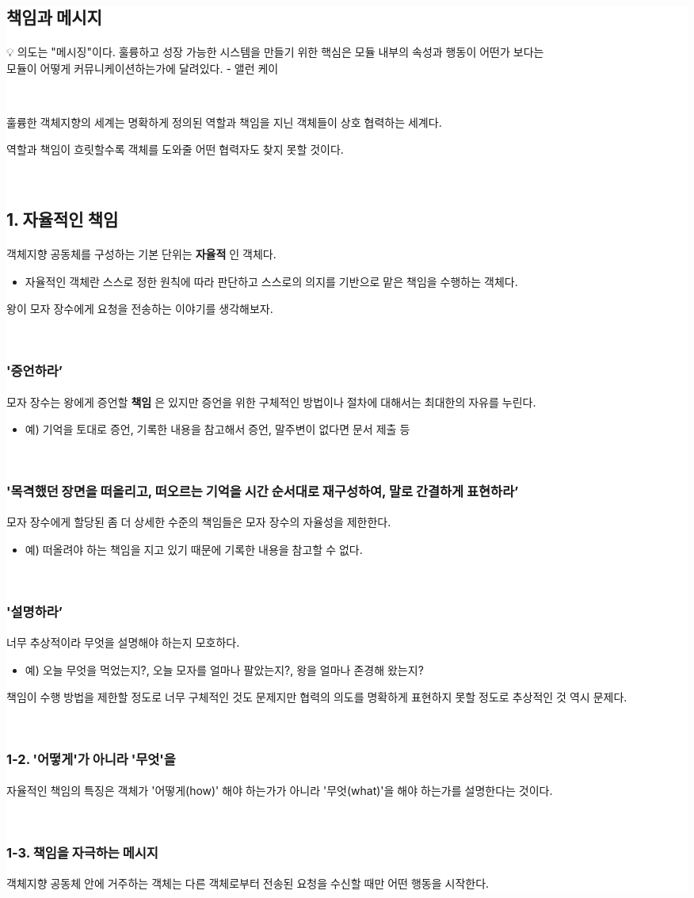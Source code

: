## 책임과 메시지

💡 의도는 "메시징"이다. 훌륭하고 성장 가능한 시스템을 만들기 위한 핵심은 모듈 내부의 속성과 행동이 어떤가 보다는 <br/>모듈이 어떻게 커뮤니케이션하는가에 달려있다. - 앨런 케이

<br/>

훌륭한 객체지향의 세계는 명확하게 정의된 역할과 책임을 지닌 객체들이 상호 협력하는 세계다.

역할과 책임이 흐릿할수록 객체를 도와줄 어떤 협력자도 찾지 못할 것이다.

<br/>

## 1. 자율적인 책임

객체지향 공동체를 구성하는 기본 단위는 **자율적** 인 객체다.

- 자율적인 객체란 스스로 정한 원칙에 따라 판단하고 스스로의 의지를 기반으로 맡은 책임을 수행하는 객체다.

왕이 모자 장수에게 요청을 전송하는 이야기를 생각해보자.

<br/>

### '증언하라’

모자 장수는 왕에게 증언할 **책임** 은 있지만 증언을 위한 구체적인 방법이나 절차에 대해서는 최대한의 자유를 누린다.

- 예) 기억을 토대로 증언, 기록한 내용을 참고해서 증언, 말주변이 없다면 문서 제출 등

<br/>

### '목격했던 장면을 떠올리고, 떠오르는 기억을 시간 순서대로 재구성하여, 말로 간결하게 표현하라’

모자 장수에게 할당된 좀 더 상세한 수준의 책임들은 모자 장수의 자율성을 제한한다.

- 예) 떠올려야 하는 책임을 지고 있기 때문에 기록한 내용을 참고할 수 없다.

<br/>

### '설명하라’

너무 추상적이라 무엇을 설명해야 하는지 모호하다.

- 예) 오늘 무엇을 먹었는지?, 오늘 모자를 얼마나 팔았는지?, 왕을 얼마나 존경해 왔는지?

책임이 수행 방법을 제한할 정도로 너무 구체적인 것도 문제지만 협력의 의도를 명확하게 표현하지 못할 정도로 추상적인 것 역시 문제다.

<br/>

### 1-2. '어떻게'가 아니라 '무엇'을

자율적인 책임의 특징은 객체가 '어떻게(how)' 해야 하는가가 아니라 '무엇(what)'을 해야 하는가를 설명한다는 것이다.

<br/>

### 1-3. 책임을 자극하는 메시지

객체지향 공동체 안에 거주하는 객체는 다른 객체로부터 전송된 요청을 수신할 때만 어떤 행동을 시작한다.
